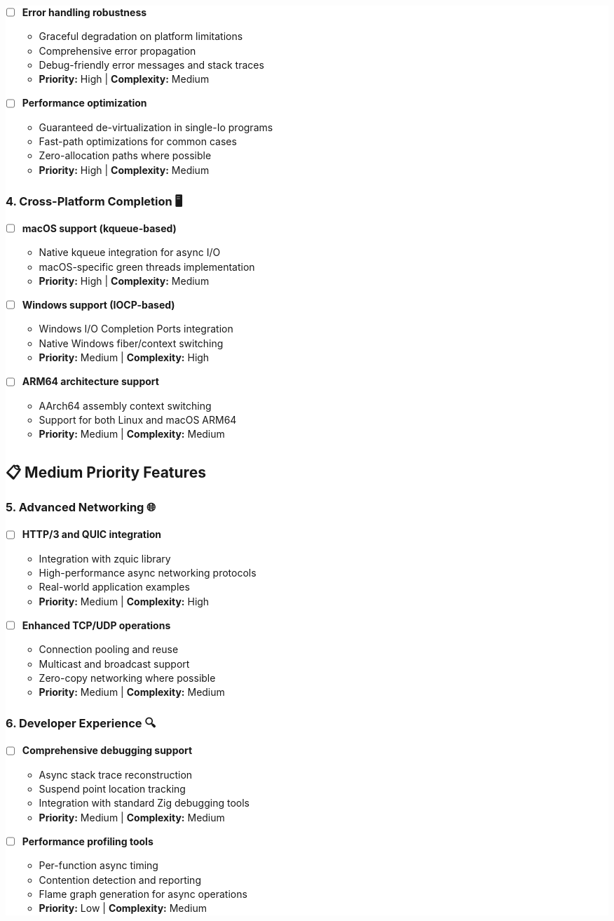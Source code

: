 - [ ] **Error handling robustness**
  - Graceful degradation on platform limitations
  - Comprehensive error propagation
  - Debug-friendly error messages and stack traces
  - **Priority:** High | **Complexity:** Medium

- [ ] **Performance optimization**
  - Guaranteed de-virtualization in single-Io programs
  - Fast-path optimizations for common cases
  - Zero-allocation paths where possible
  - **Priority:** High | **Complexity:** Medium

### 4. **Cross-Platform Completion** 🖥️
- [ ] **macOS support (kqueue-based)**
  - Native kqueue integration for async I/O
  - macOS-specific green threads implementation
  - **Priority:** High | **Complexity:** Medium

- [ ] **Windows support (IOCP-based)**
  - Windows I/O Completion Ports integration
  - Native Windows fiber/context switching
  - **Priority:** Medium | **Complexity:** High

- [ ] **ARM64 architecture support**
  - AArch64 assembly context switching
  - Support for both Linux and macOS ARM64
  - **Priority:** Medium | **Complexity:** Medium

## 📋 Medium Priority Features

### 5. **Advanced Networking** 🌐
- [ ] **HTTP/3 and QUIC integration**
  - Integration with zquic library
  - High-performance async networking protocols
  - Real-world application examples
  - **Priority:** Medium | **Complexity:** High

- [ ] **Enhanced TCP/UDP operations**
  - Connection pooling and reuse
  - Multicast and broadcast support
  - Zero-copy networking where possible
  - **Priority:** Medium | **Complexity:** Medium

### 6. **Developer Experience** 🔍
- [ ] **Comprehensive debugging support**
  - Async stack trace reconstruction
  - Suspend point location tracking
  - Integration with standard Zig debugging tools
  - **Priority:** Medium | **Complexity:** Medium

- [ ] **Performance profiling tools**
  - Per-function async timing
  - Contention detection and reporting
  - Flame graph generation for async operations
  - **Priority:** Low | **Complexity:** Medium
